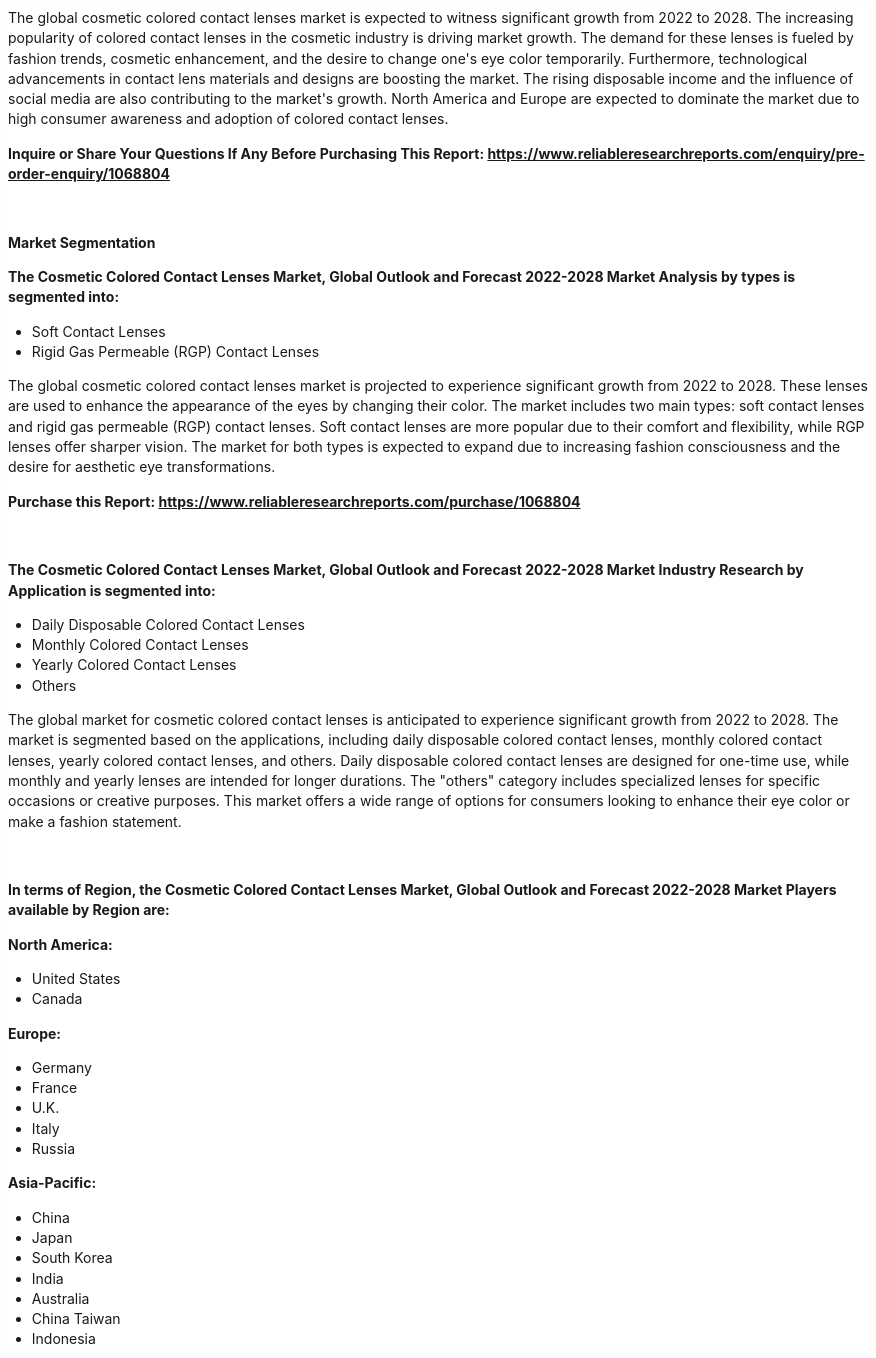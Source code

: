 <p><p>The global cosmetic colored contact lenses market is expected to witness significant growth from 2022 to 2028. The increasing popularity of colored contact lenses in the cosmetic industry is driving market growth. The demand for these lenses is fueled by fashion trends, cosmetic enhancement, and the desire to change one's eye color temporarily. Furthermore, technological advancements in contact lens materials and designs are boosting the market. The rising disposable income and the influence of social media are also contributing to the market's growth. North America and Europe are expected to dominate the market due to high consumer awareness and adoption of colored contact lenses.</p></p>
<p><strong>Inquire or Share Your Questions If Any Before Purchasing This Report: <a href="https://www.reliableresearchreports.com/enquiry/pre-order-enquiry/1068804">https://www.reliableresearchreports.com/enquiry/pre-order-enquiry/1068804</a></strong></p>
<p>&nbsp;</p>
<p><strong>Market Segmentation</strong></p>
<p><strong>The Cosmetic Colored Contact Lenses Market, Global Outlook and Forecast 2022-2028 Market Analysis by types is segmented into:</strong></p>
<p><ul><li>Soft Contact Lenses</li><li>Rigid Gas Permeable (RGP) Contact Lenses</li></ul></p>
<p><p>The global cosmetic colored contact lenses market is projected to experience significant growth from 2022 to 2028. These lenses are used to enhance the appearance of the eyes by changing their color. The market includes two main types: soft contact lenses and rigid gas permeable (RGP) contact lenses. Soft contact lenses are more popular due to their comfort and flexibility, while RGP lenses offer sharper vision. The market for both types is expected to expand due to increasing fashion consciousness and the desire for aesthetic eye transformations.</p></p>
<p><strong>Purchase this Report:&nbsp;<a href="https://www.reliableresearchreports.com/purchase/1068804">https://www.reliableresearchreports.com/purchase/1068804</a></strong></p>
<p>&nbsp;</p>
<p><strong>The Cosmetic Colored Contact Lenses Market, Global Outlook and Forecast 2022-2028 Market Industry Research by Application is segmented into:</strong></p>
<p><ul><li>Daily Disposable Colored Contact Lenses</li><li>Monthly Colored Contact Lenses</li><li>Yearly Colored Contact Lenses</li><li>Others</li></ul></p>
<p><p>The global market for cosmetic colored contact lenses is anticipated to experience significant growth from 2022 to 2028. The market is segmented based on the applications, including daily disposable colored contact lenses, monthly colored contact lenses, yearly colored contact lenses, and others. Daily disposable colored contact lenses are designed for one-time use, while monthly and yearly lenses are intended for longer durations. The "others" category includes specialized lenses for specific occasions or creative purposes. This market offers a wide range of options for consumers looking to enhance their eye color or make a fashion statement.</p></p>
<p>&nbsp;</p>
<p><strong>In terms of Region, the Cosmetic Colored Contact Lenses Market, Global Outlook and Forecast 2022-2028 Market Players available by Region are:</strong></p>
<p>
    <p> <strong> North America: </strong>
        <ul>
            <li>United States</li>
            <li>Canada</li>
        </ul>
        </p> 
    <p> <strong> Europe: </strong>
        <ul>
            <li>Germany</li>
            <li>France</li>
            <li>U.K.</li>
            <li>Italy</li>
            <li>Russia</li>
        </ul>
        </p> 
    <p> <strong> Asia-Pacific: </strong>
        <ul>
            <li>China</li>
            <li>Japan</li>
            <li>South Korea</li>
            <li>India</li>
            <li>Australia</li>
            <li>China Taiwan</li>
            <li>Indonesia</li>